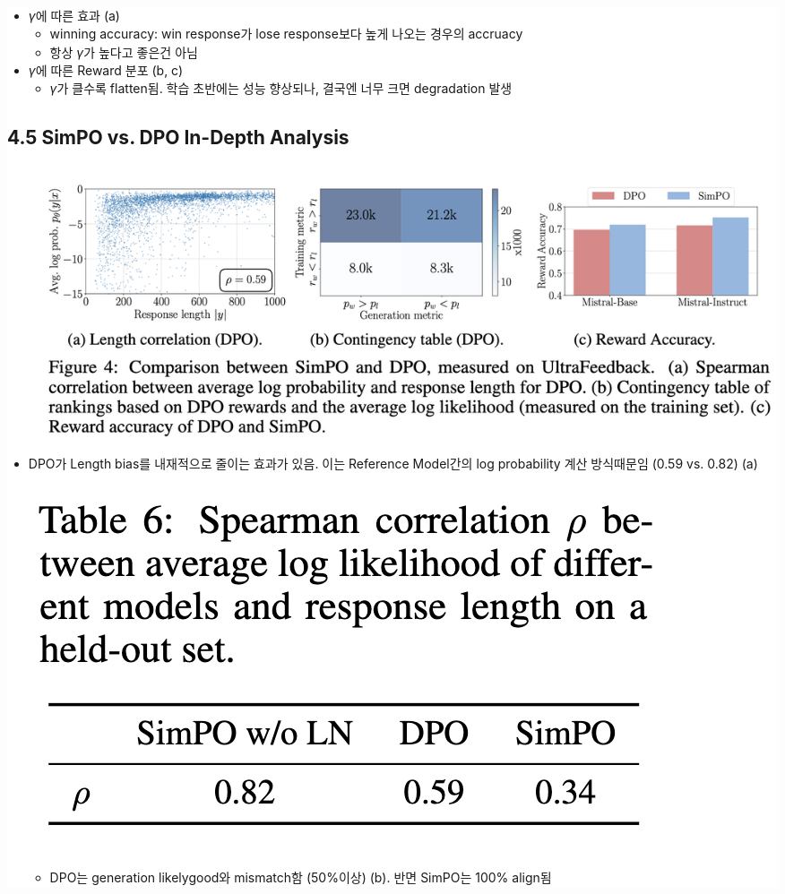 - $\gamma$에 따른 효과 (a)
  - winning accuracy: win response가 lose response보다 높게 나오는 경우의 accruacy
  - 항상 $\gamma$가 높다고 좋은건 아님
- $\gamma$에 따른 Reward 분포 (b, c)
  - $\gamma$가 클수록 flatten됨. 학습 초반에는 성능 향상되나, 결국엔 너무 크면 degradation 발생

## 4.5 SimPO vs. DPO In-Depth Analysis

![](../images/2025-07-20/image-20250720164618897.png)

- DPO가 Length bias를 내재적으로 줄이는 효과가 있음. 이는 Reference Model간의 log probability 계산 방식때문임 (0.59 vs. 0.82) (a)![](../images/2025-07-20/image-20250720164454635.png)

  - DPO는 generation likelygood와 mismatch함 (50%이상) (b). 반면 SimPO는 100% align됨
